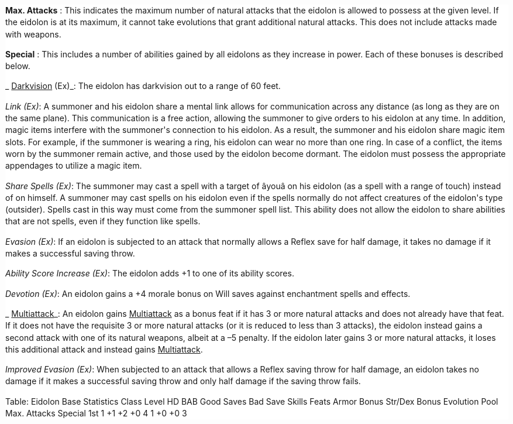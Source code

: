 **Max. Attacks** : This indicates the maximum number of natural attacks that the eidolon is allowed to possess at the given level. If the eidolon is at its maximum, it cannot take evolutions that grant additional natural attacks. This does not include attacks made with weapons.

**Special** : This includes a number of abilities gained by all eidolons as they increase in power. Each of these bonuses is described below.

_ [Darkvision](../../spells/darkvision.html#_darkvision) (Ex)_: The eidolon has darkvision out to a range of 60 feet.

_Link (Ex)_: A summoner and his eidolon share a mental link allows for communication across any distance (as long as they are on the same plane). This communication is a free action, allowing the summoner to give orders to his eidolon at any time. In addition, magic items interfere with the summoner's connection to his eidolon. As a result, the summoner and his eidolon share magic item slots. For example, if the summoner is wearing a ring, his eidolon can wear no more than one ring. In case of a conflict, the items worn by the summoner remain active, and those used by the eidolon become dormant. The eidolon must possess the appropriate appendages to utilize a magic item.

_Share Spells (Ex)_: The summoner may cast a spell with a target of âyouâ on his eidolon (as a spell with a range of touch) instead of on himself. A summoner may cast spells on his eidolon even if the spells normally do not affect creatures of the eidolon's type (outsider). Spells cast in this way must come from the summoner spell list. This ability does not allow the eidolon to share abilities that are not spells, even if they function like spells.

_Evasion (Ex)_: If an eidolon is subjected to an attack that normally allows a Reflex save for half damage, it takes no damage if it makes a successful saving throw.

_Ability Score Increase (Ex)_: The eidolon adds +1 to one of its ability scores.

_Devotion (Ex)_: An eidolon gains a +4 morale bonus on Will saves against enchantment spells and effects.

_ [Multiattack](../../monsters/monsterFeats.html#_multiattack)_: An eidolon gains [Multiattack](../../monsters/monsterFeats.html#_multiattack) as a bonus feat if it has 3 or more natural attacks and does not already have that feat. If it does not have the requisite 3 or more natural attacks (or it is reduced to less than 3 attacks), the eidolon instead gains a second attack with one of its natural weapons, albeit at a –5 penalty. If the eidolon later gains 3 or more natural attacks, it loses this additional attack and instead gains [Multiattack](../../monsters/monsterFeats.html#_multiattack).

_Improved Evasion (Ex)_: When subjected to an attack that allows a Reflex saving throw for half damage, an eidolon takes no damage if it makes a successful saving throw and only half damage if the saving throw fails.

<caption>Table: Eidolon Base Statistics</caption><thead><tr>
<th>Class Level</th>
<th>HD</th>
<th>BAB</th>
<th>Good Saves</th>
<th>Bad Save</th>
<th>Skills</th>
<th>Feats</th>
<th>Armor Bonus</th>
<th>Str/Dex Bonus</th>
<th>Evolution Pool</th>
<th>Max. Attacks</th>
<th>Special</th>
</tr></thead><tbody>
<tr class="odd">
<td>1st</td>
<td>1</td>
<td>+1</td>
<td>+2</td>
<td>+0</td>
<td>4</td>
<td>1</td>
<td>+0</td>
<td>+0</td>
<td>3</td>